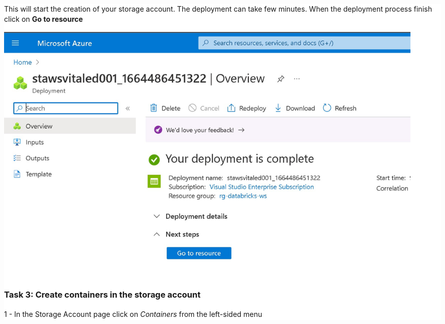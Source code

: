 This will start the creation of your storage account. The deployment can take few minutes. When the deployment process finish click on **Go to resource**

<img src="Lab08_07.jpg" alt="" width="800"/>

### Task 3: Create containers in the storage account

1 - In the Storage Account page click on *Containers* from the left-sided menu
